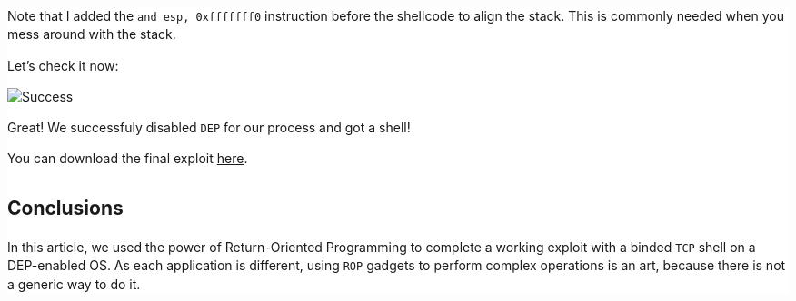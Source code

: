 Note that I added the `and esp, 0xfffffff0` instruction before the
shellcode to align the stack. This is commonly needed when you mess
around with the stack.

Let’s check it now:

<div class="imgblock">

![Success](https://res.cloudinary.com/fluid-attacks/image/upload/v1620331215/blog/vulnserver-trun-rop/success_y8d4wg.gif)

</div>

Great\! We successfuly disabled `DEP` for our process and got a shell\!

You can download the final exploit [here](exploit.py).

## Conclusions

In this article, we used the power of Return-Oriented Programming to
complete a working exploit with a binded `TCP` shell on a DEP-enabled
OS. As each application is different, using `ROP` gadgets to perform
complex operations is an art, because there is not a generic way to do
it.
